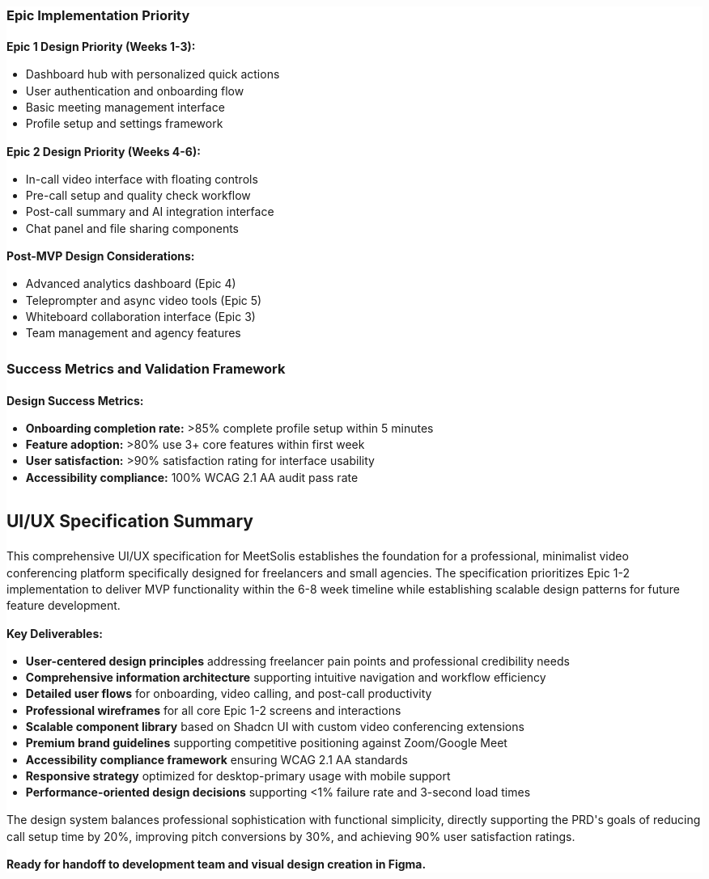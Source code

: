 ### Epic Implementation Priority

**Epic 1 Design Priority (Weeks 1-3):**
- Dashboard hub with personalized quick actions
- User authentication and onboarding flow
- Basic meeting management interface
- Profile setup and settings framework

**Epic 2 Design Priority (Weeks 4-6):**
- In-call video interface with floating controls
- Pre-call setup and quality check workflow
- Post-call summary and AI integration interface
- Chat panel and file sharing components

**Post-MVP Design Considerations:**
- Advanced analytics dashboard (Epic 4)
- Teleprompter and async video tools (Epic 5)
- Whiteboard collaboration interface (Epic 3)
- Team management and agency features

### Success Metrics and Validation Framework

**Design Success Metrics:**
- **Onboarding completion rate:** >85% complete profile setup within 5 minutes
- **Feature adoption:** >80% use 3+ core features within first week
- **User satisfaction:** >90% satisfaction rating for interface usability
- **Accessibility compliance:** 100% WCAG 2.1 AA audit pass rate

## UI/UX Specification Summary

This comprehensive UI/UX specification for MeetSolis establishes the foundation for a professional, minimalist video conferencing platform specifically designed for freelancers and small agencies. The specification prioritizes Epic 1-2 implementation to deliver MVP functionality within the 6-8 week timeline while establishing scalable design patterns for future feature development.

**Key Deliverables:**
- **User-centered design principles** addressing freelancer pain points and professional credibility needs
- **Comprehensive information architecture** supporting intuitive navigation and workflow efficiency
- **Detailed user flows** for onboarding, video calling, and post-call productivity
- **Professional wireframes** for all core Epic 1-2 screens and interactions
- **Scalable component library** based on Shadcn UI with custom video conferencing extensions
- **Premium brand guidelines** supporting competitive positioning against Zoom/Google Meet
- **Accessibility compliance framework** ensuring WCAG 2.1 AA standards
- **Responsive strategy** optimized for desktop-primary usage with mobile support
- **Performance-oriented design decisions** supporting <1% failure rate and 3-second load times

The design system balances professional sophistication with functional simplicity, directly supporting the PRD's goals of reducing call setup time by 20%, improving pitch conversions by 30%, and achieving 90% user satisfaction ratings.

**Ready for handoff to development team and visual design creation in Figma.**